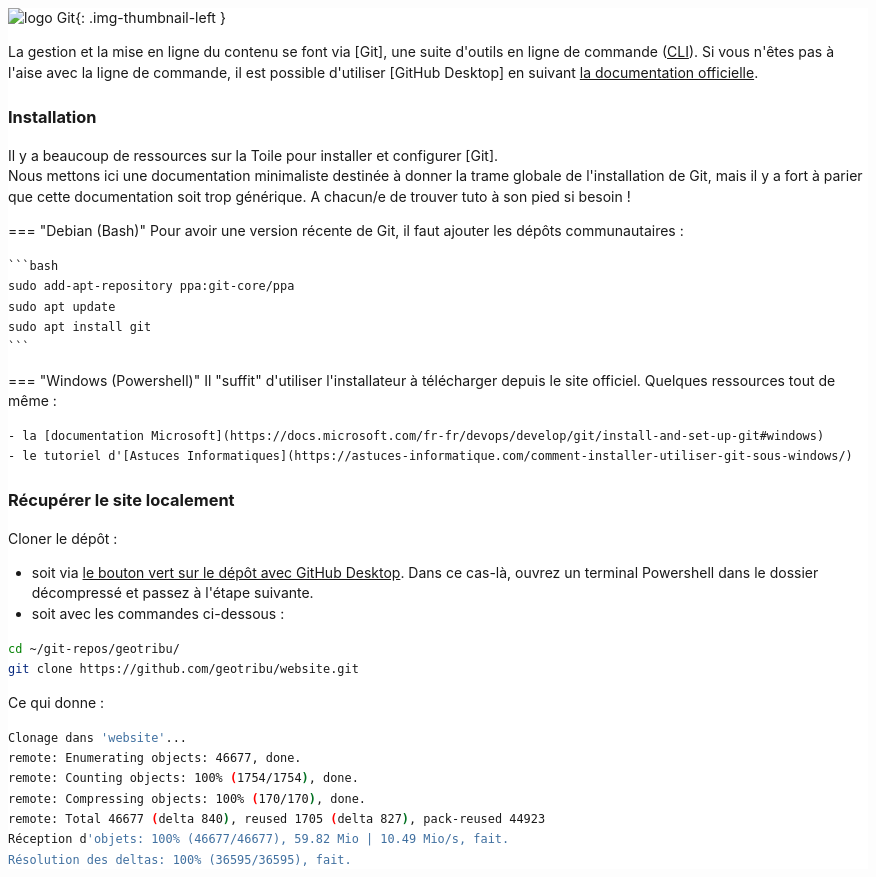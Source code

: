 ![logo Git](https://cdn.geotribu.fr/img/logos-icones/divers/git.png "logo Git"){: .img-thumbnail-left }

La gestion et la mise en ligne du contenu se font via [Git], une suite d'outils en ligne de commande ([CLI](https://fr.wikipedia.org/wiki/Interface_en_ligne_de_commande)). Si vous n'êtes pas à l'aise avec la ligne de commande, il est possible d'utiliser [GitHub Desktop] en suivant [la documentation officielle](https://docs.github.com/en/desktop).

### Installation

Il y a beaucoup de ressources sur la Toile pour installer et configurer [Git].  
Nous mettons ici une documentation minimaliste destinée à donner la trame globale de l'installation de Git, mais il y a fort à parier que cette documentation soit trop générique. A chacun/e de trouver tuto à son pied si besoin !

=== "Debian (Bash)"
    Pour avoir une version récente de Git, il faut ajouter les dépôts communautaires :

    ```bash
    sudo add-apt-repository ppa:git-core/ppa
    sudo apt update
    sudo apt install git
    ```

=== "Windows (Powershell)"
    Il "suffit" d'utiliser l'installateur à télécharger depuis le site officiel. Quelques ressources tout de même :

    - la [documentation Microsoft](https://docs.microsoft.com/fr-fr/devops/develop/git/install-and-set-up-git#windows)
    - le tutoriel d'[Astuces Informatiques](https://astuces-informatique.com/comment-installer-utiliser-git-sous-windows/)

### Récupérer le site localement

Cloner le dépôt :

- soit via [le bouton vert sur le dépôt avec GitHub Desktop](https://github.com/geotribu/website). Dans ce cas-là, ouvrez un terminal Powershell dans le dossier décompressé et passez à l'étape suivante.
- soit avec les commandes ci-dessous :

```sh
cd ~/git-repos/geotribu/
git clone https://github.com/geotribu/website.git
```

Ce qui donne :

```sh
Clonage dans 'website'...
remote: Enumerating objects: 46677, done.
remote: Counting objects: 100% (1754/1754), done.
remote: Compressing objects: 100% (170/170), done.
remote: Total 46677 (delta 840), reused 1705 (delta 827), pack-reused 44923
Réception d'objets: 100% (46677/46677), 59.82 Mio | 10.49 Mio/s, fait.
Résolution des deltas: 100% (36595/36595), fait.
```
